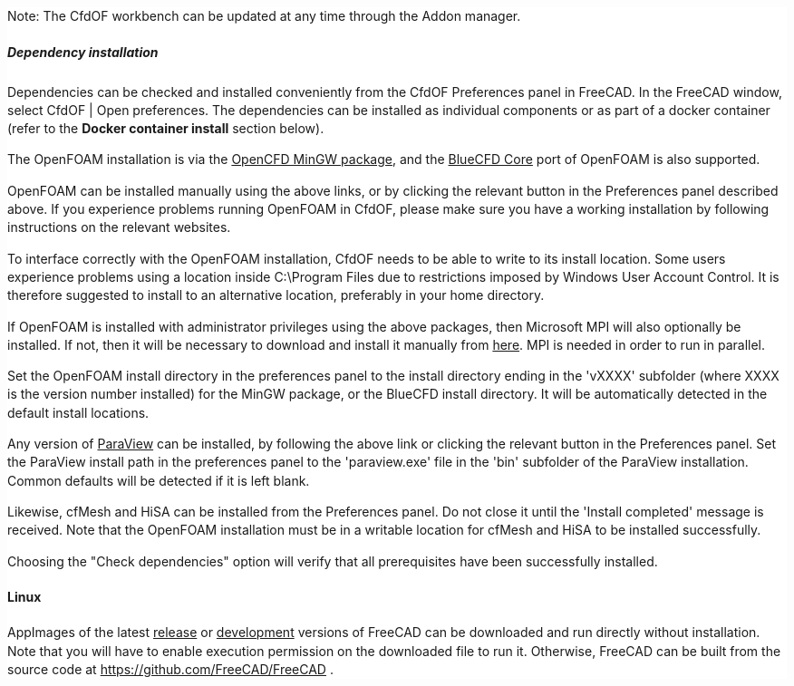 Note: The CfdOF workbench can be updated at any time through the Addon manager.

##### Dependency installation

Dependencies can be checked and installed conveniently from the CfdOF Preferences panel in FreeCAD.
In the FreeCAD window, select CfdOF | Open preferences.  The dependencies can be installed as
individual components or as part of a docker container (refer to the **Docker container install** section below).

The OpenFOAM installation is via the
[OpenCFD MinGW package](https://www.openfoam.com/download/install-binary-windows-mingw.php), and
the [BlueCFD Core](https://bluecfd.github.io/Core/) port of OpenFOAM is also supported.

OpenFOAM can be installed manually using the above links, or by clicking the relevant
button in the Preferences panel described above. If you experience problems running OpenFOAM in CfdOF, please make
sure you have a working installation by following instructions on the relevant websites.

To interface correctly with the OpenFOAM installation, CfdOF needs to be able to write to its
install location.
Some users experience problems using a location inside C:\Program Files due to restrictions
imposed by Windows User Account Control. It is therefore suggested to install to an alternative
location, preferably in your home directory.

If OpenFOAM is installed with administrator privileges using the above packages, then Microsoft MPI
will also optionally be installed. If not, then it will be necessary to download and
install it manually from [here](https://learn.microsoft.com/en-us/message-passing-interface/microsoft-mpi#ms-mpi-downloads).
MPI is needed in order to run in parallel.

Set the OpenFOAM install directory in the preferences
panel to the install directory ending in the 'vXXXX' subfolder (where XXXX is the version number installed)
for the MinGW package, or the BlueCFD install directory.
 It will be automatically detected in the default install
locations.

Any version of [ParaView](https://www.paraview.org/download/) can be installed,
by following the above link or clicking the relevant button in the Preferences panel.
Set the ParaView install path in the preferences panel to the 'paraview.exe' file in the 'bin'
subfolder of the ParaView installation. Common defaults will be detected if it is left blank.

Likewise, cfMesh and HiSA can be installed from the Preferences panel. Do not close
it until the 'Install completed' message is received.
Note that the OpenFOAM installation must be in a writable location
for cfMesh and HiSA to be installed successfully.

Choosing the "Check dependencies" option will verify that all
prerequisites have been successfully installed.

#### Linux

AppImages of the latest [release](https://www.freecad.org/downloads.php)
or [development](https://github.com/FreeCAD/FreeCAD-Bundle/releases/tag/weekly-builds)
versions of FreeCAD can be downloaded and run directly
without installation. Note that you will
have to enable execution permission on the downloaded file to run it.
Otherwise, FreeCAD can be built
from the source code at https://github.com/FreeCAD/FreeCAD .
